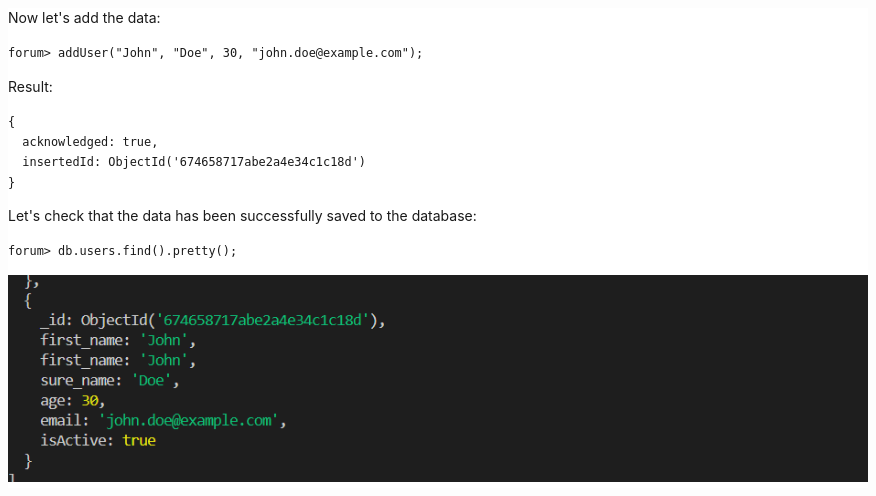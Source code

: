 Now let's add the data:

```Terminal
forum> addUser("John", "Doe", 30, "john.doe@example.com");
```

Result:

```Terminal
{
  acknowledged: true,
  insertedId: ObjectId('674658717abe2a4e34c1c18d')
}
```

Let's check that the data has been successfully saved to the database:

```Terminal
forum> db.users.find().pretty();
```

![Add user function result](./img/Mongo_function_test.png)
